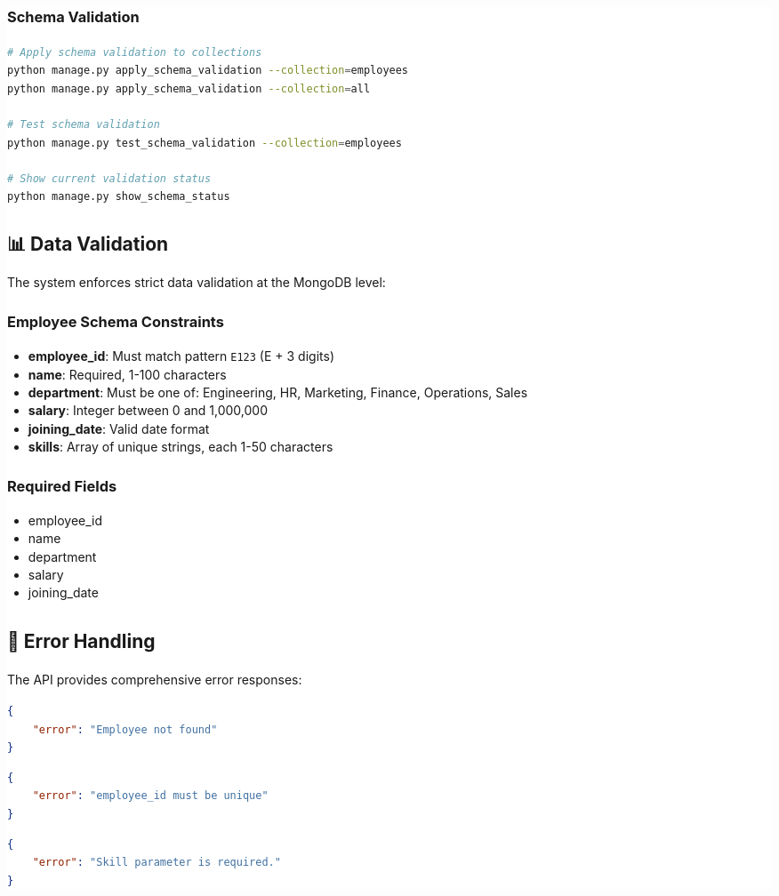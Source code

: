 ### Schema Validation
```bash
# Apply schema validation to collections
python manage.py apply_schema_validation --collection=employees
python manage.py apply_schema_validation --collection=all

# Test schema validation
python manage.py test_schema_validation --collection=employees

# Show current validation status
python manage.py show_schema_status
```

## 📊 Data Validation

The system enforces strict data validation at the MongoDB level:

### Employee Schema Constraints
- **employee_id**: Must match pattern `E123` (E + 3 digits)
- **name**: Required, 1-100 characters
- **department**: Must be one of: Engineering, HR, Marketing, Finance, Operations, Sales
- **salary**: Integer between 0 and 1,000,000
- **joining_date**: Valid date format
- **skills**: Array of unique strings, each 1-50 characters

### Required Fields
- employee_id
- name  
- department
- salary
- joining_date

## 🚦 Error Handling

The API provides comprehensive error responses:

```json
{
    "error": "Employee not found"
}
```

```json
{
    "error": "employee_id must be unique"
}
```

```json
{
    "error": "Skill parameter is required."
}
```
